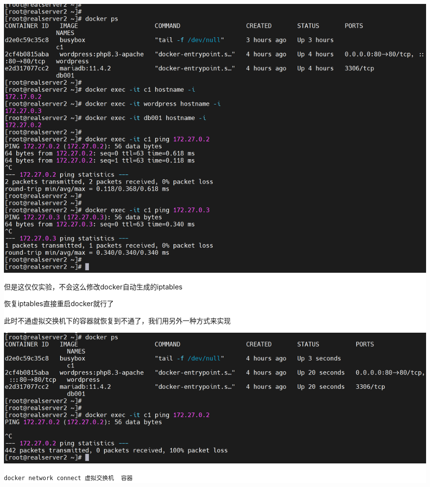 ![image-20240612142317323](2.Docker的自定义网络和网络间通信.assets/image-20240612142317323.png)

但是这仅仅实验，不会这么修改docker自动生成的iptables



恢复iptables直接重启docker就行了

此时不通虚拟交换机下的容器就恢复到不通了，我们用另外一种方式来实现

![image-20240612144728357](2.Docker的自定义网络和网络间通信.assets/image-20240612144728357.png)

```shell
docker network connect 虚拟交换机  容器
```
